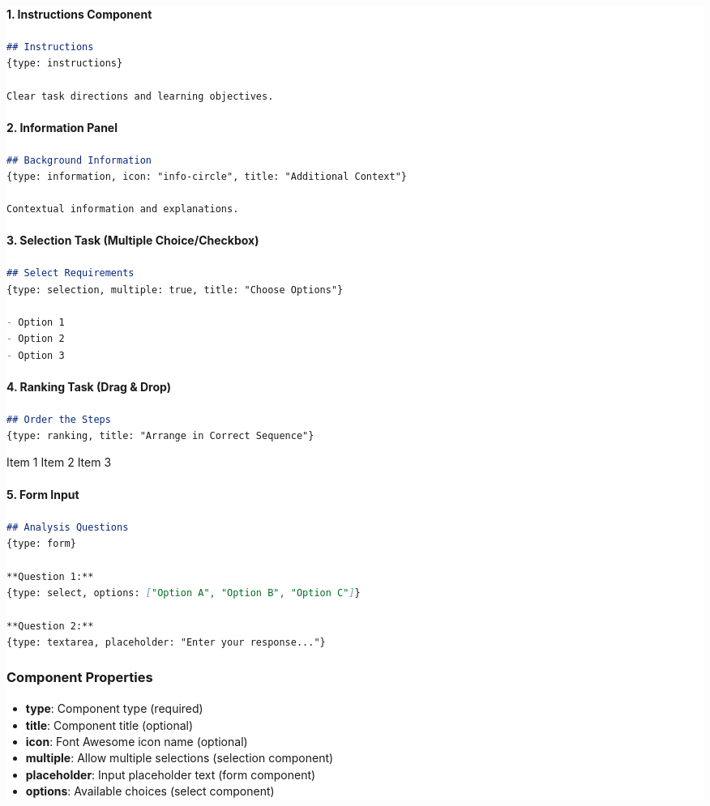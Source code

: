 #### 1. Instructions Component
```markdown
## Instructions
{type: instructions}

Clear task directions and learning objectives.
```

#### 2. Information Panel
```markdown
## Background Information
{type: information, icon: "info-circle", title: "Additional Context"}

Contextual information and explanations.
```

#### 3. Selection Task (Multiple Choice/Checkbox)
```markdown
## Select Requirements
{type: selection, multiple: true, title: "Choose Options"}

- Option 1
- Option 2  
- Option 3
```

#### 4. Ranking Task (Drag & Drop)
```markdown
## Order the Steps
{type: ranking, title: "Arrange in Correct Sequence"}

```
Item 1
Item 2
Item 3
```
```

#### 5. Form Input
```markdown
## Analysis Questions
{type: form}

**Question 1:**
{type: select, options: ["Option A", "Option B", "Option C"]}

**Question 2:**
{type: textarea, placeholder: "Enter your response..."}
```

### Component Properties

- **type**: Component type (required)
- **title**: Component title (optional)
- **icon**: Font Awesome icon name (optional)
- **multiple**: Allow multiple selections (selection component)
- **placeholder**: Input placeholder text (form component)
- **options**: Available choices (select component)
